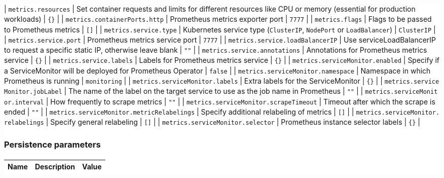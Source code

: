 | `metrics.resources`                                         | Set container requests and limits for different resources like CPU or memory (essential for production workloads)                                                                                                                 | `{}`                            |
| `metrics.containerPorts.http`                               | Prometheus metrics exporter port                                                                                                                                                                                                  | `7777`                          |
| `metrics.flags`                                             | Flags to be passed to Prometheus metrics                                                                                                                                                                                          | `[]`                            |
| `metrics.service.type`                                      | Kubernetes service type (`ClusterIP`, `NodePort` or `LoadBalancer`)                                                                                                                                                               | `ClusterIP`                     |
| `metrics.service.port`                                      | Prometheus metrics service port                                                                                                                                                                                                   | `7777`                          |
| `metrics.service.loadBalancerIP`                            | Use serviceLoadBalancerIP to request a specific static IP, otherwise leave blank                                                                                                                                                  | `""`                            |
| `metrics.service.annotations`                               | Annotations for Prometheus metrics service                                                                                                                                                                                        | `{}`                            |
| `metrics.service.labels`                                    | Labels for Prometheus metrics service                                                                                                                                                                                             | `{}`                            |
| `metrics.serviceMonitor.enabled`                            | Specify if a ServiceMonitor will be deployed for Prometheus Operator                                                                                                                                                              | `false`                         |
| `metrics.serviceMonitor.namespace`                          | Namespace in which Prometheus is running                                                                                                                                                                                          | `monitoring`                    |
| `metrics.serviceMonitor.labels`                             | Extra labels for the ServiceMonitor                                                                                                                                                                                               | `{}`                            |
| `metrics.serviceMonitor.jobLabel`                           | The name of the label on the target service to use as the job name in Prometheus                                                                                                                                                  | `""`                            |
| `metrics.serviceMonitor.interval`                           | How frequently to scrape metrics                                                                                                                                                                                                  | `""`                            |
| `metrics.serviceMonitor.scrapeTimeout`                      | Timeout after which the scrape is ended                                                                                                                                                                                           | `""`                            |
| `metrics.serviceMonitor.metricRelabelings`                  | Specify additional relabeling of metrics                                                                                                                                                                                          | `[]`                            |
| `metrics.serviceMonitor.relabelings`                        | Specify general relabeling                                                                                                                                                                                                        | `[]`                            |
| `metrics.serviceMonitor.selector`                           | Prometheus instance selector labels                                                                                                                                                                                               | `{}`                            |

### Persistence parameters

| Name                                               | Description                                                                    | Value               |
| -------------------------------------------------- | ------------------------------------------------------------------------------ | ------------------- |